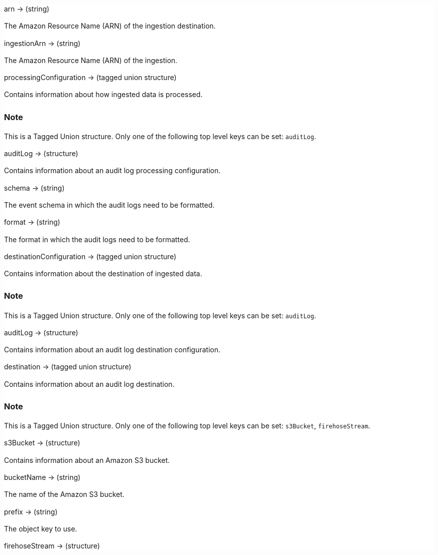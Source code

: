 arn -> (string)

The Amazon Resource Name (ARN) of the ingestion destination.

ingestionArn -> (string)

The Amazon Resource Name (ARN) of the ingestion.

processingConfiguration -> (tagged union structure)

Contains information about how ingested data is processed.

### Note

This is a Tagged Union structure. Only one of the following top level keys can be set: `auditLog`.

auditLog -> (structure)

Contains information about an audit log processing configuration.

schema -> (string)

The event schema in which the audit logs need to be formatted.

format -> (string)

The format in which the audit logs need to be formatted.

destinationConfiguration -> (tagged union structure)

Contains information about the destination of ingested data.

### Note

This is a Tagged Union structure. Only one of the following top level keys can be set: `auditLog`.

auditLog -> (structure)

Contains information about an audit log destination configuration.

destination -> (tagged union structure)

Contains information about an audit log destination.

### Note

This is a Tagged Union structure. Only one of the following top level keys can be set: `s3Bucket`, `firehoseStream`.

s3Bucket -> (structure)

Contains information about an Amazon S3 bucket.

bucketName -> (string)

The name of the Amazon S3 bucket.

prefix -> (string)

The object key to use.

firehoseStream -> (structure)
